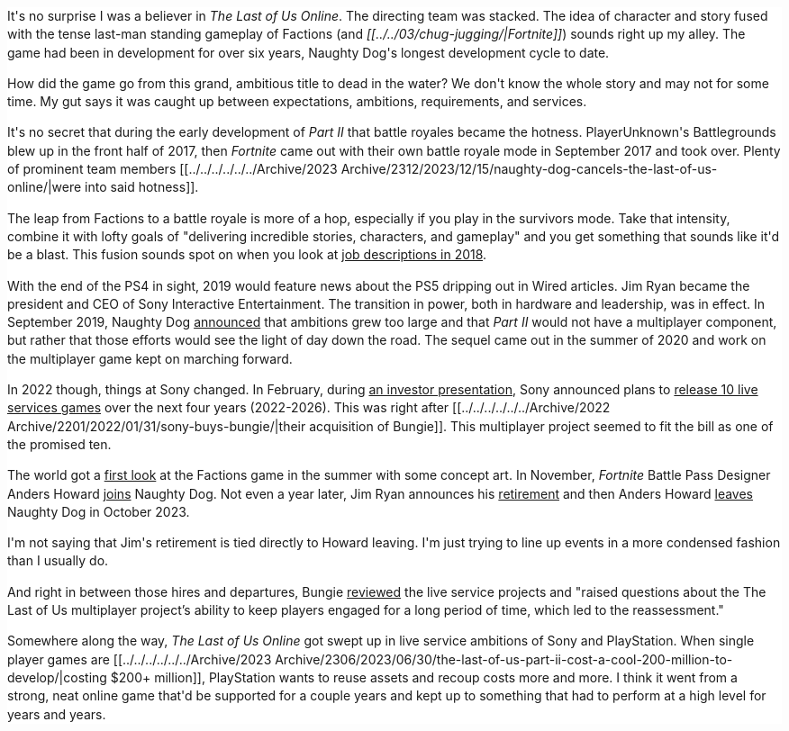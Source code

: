 It's no surprise I was a believer in *The Last of Us Online*. The directing team was stacked. The idea of character and story fused with the tense last-man standing gameplay of Factions (and *[[../../03/chug-jugging/|Fortnite]]*) sounds right up my alley. The game had been in development for over six years, Naughty Dog's longest development cycle to date. 

How did the game go from this grand, ambitious title to dead in the water? We don't know the whole story and may not for some time. My gut says it was caught up between expectations, ambitions, requirements, and services.

It's no secret that during the early development of *Part II* that battle royales became the hotness. PlayerUnknown's Battlegrounds blew up in the front half of 2017, then *Fortnite* came out with their own battle royale mode in September 2017 and took over. Plenty of prominent team members [[../../../../../../Archive/2023 Archive/2312/2023/12/15/naughty-dog-cancels-the-last-of-us-online/|were into said hotness]].

The leap from Factions to a battle royale is more of a hop, especially if you play in the survivors mode. Take that intensity, combine it with lofty goals of "delivering incredible stories, characters, and gameplay" and you get something that sounds like it'd be a blast. This fusion sounds spot on when you look at [job descriptions in 2018](https://www.dualshockers.com/the-last-of-us-part-ii-2-multiplayer-details/).

With the end of the PS4 in sight, 2019 would feature news about the PS5 dripping out in Wired articles. Jim Ryan became the president and CEO of Sony Interactive Entertainment. The transition in power, both in hardware and leadership, was in effect. In September 2019, Naughty Dog [announced](https://x.com/Naughty_Dog/status/1177392945458286595) that ambitions grew too large and that *Part II* would not have a multiplayer component, but rather that those efforts would see the light of day down the road. The sequel came out in the summer of 2020 and work on the multiplayer game kept on marching forward.

In 2022 though, things at Sony changed. In February, during [an investor presentation](https://www.irwebmeeting.com/sony/fast/20220202/a873imnb/202203_3q_02_en/index.html), Sony announced plans to [release 10 live services games](https://www.eurogamer.net/playstation-plans-to-launch-more-than-10-live-service-games-before-march-2026) over the next four years (2022-2026). This was right after [[../../../../../../Archive/2022 Archive/2201/2022/01/31/sony-buys-bungie/|their acquisition of Bungie]]. This multiplayer project seemed to fit the bill as one of the promised ten.

The world got a [first look](https://www.videogameschronicle.com/news/naughty-dog-has-revealed-the-first-concept-art-for-its-last-of-us-multiplayer-game/) at the Factions game in the summer with some concept art. In November, *Fortnite* Battle Pass Designer Anders Howard [joins](https://twitter.com/andershoward/status/1589817384055246848) Naughty Dog. Not even a year later, Jim Ryan announces his [retirement](https://www.theverge.com/2023/9/27/23893389/sony-playstation-jim-ryan-ceo-steps-down) and then Anders Howard [leaves](https://twitter.com/NaughtyDogInfo/status/1709638637082599934) Naughty Dog in October 2023.

I'm not saying that Jim's retirement is tied directly to Howard leaving. I'm just trying to line up events in a more condensed fashion than I usually do. 

And right in between those hires and departures, Bungie [reviewed](https://www.videogameschronicle.com/news/the-last-of-us-multiplayer-game-has-reportedly-been-scaled-back/) the live service projects and "raised questions about the The Last of Us multiplayer project’s ability to keep players engaged for a long period of time, which led to the reassessment."

Somewhere along the way, *The Last of Us Online* got swept up in live service ambitions of Sony and PlayStation. When single player games are [[../../../../../../Archive/2023 Archive/2306/2023/06/30/the-last-of-us-part-ii-cost-a-cool-200-million-to-develop/|costing $200+ million]], PlayStation wants to reuse assets and recoup costs more and more. I think it went from a strong, neat online game that'd be supported for a couple years and kept up to something that had to perform at a high level for years and years.


[^1]: True story. Our daughter Eloise (named after Ellie) was almost born on Outbreak Day.
[^2]: "Ramping up to full production" strikes me as bologna. They were planning on showing off the game in 2023. The game had been in full production.
[^3]: And possibly their only wholly original title for the PS5?